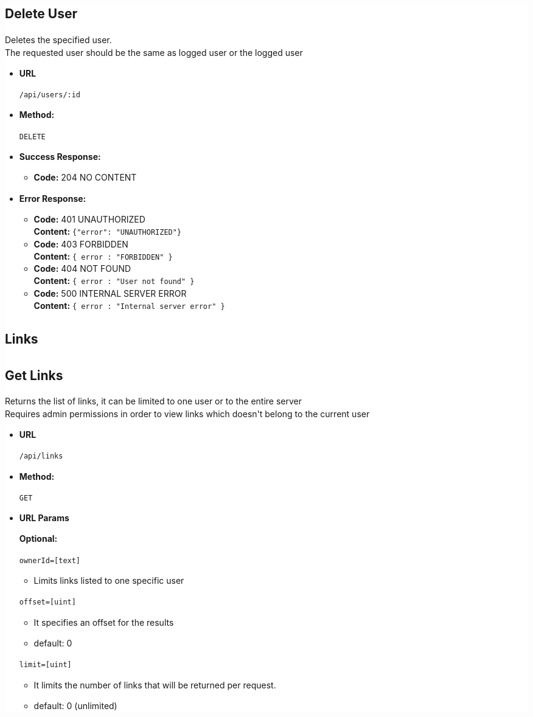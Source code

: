 **Delete User**
----
  Deletes the specified user. <br />
  The requested user should be the same as logged user or the logged user 
* **URL**

  `/api/users/:id`

* **Method:**

  `DELETE` 

* **Success Response:**

  * **Code:** 204 NO CONTENT<br />

* **Error Response:**

  * **Code:** 401 UNAUTHORIZED <br />
    **Content:** `{"error": "UNAUTHORIZED"}`
  * **Code:** 403 FORBIDDEN <br />
    **Content:** `{ error : "FORBIDDEN" }`
  * **Code:** 404 NOT FOUND <br />
    **Content:** `{ error : "User not found" }`
  * **Code:** 500 INTERNAL SERVER ERROR <br />
    **Content:** `{ error : "Internal server error" }`
## Links
**Get Links**
----
  Returns the list of links, it can be limited to one user or to the entire server <br />
  Requires admin permissions in order to view links which doesn't belong to the current user
* **URL**

  `/api/links`

* **Method:**

  `GET` 
  
*  **URL Params**

   **Optional:**
 
   `ownerId=[text]`
   
   * Limits links listed to one specific user

   `offset=[uint]`
   
   * It specifies an offset for the results

   * default: 0

   `limit=[uint]`
   
   * It limits the number of links that will be returned per request.

   * default: 0 (unlimited)
